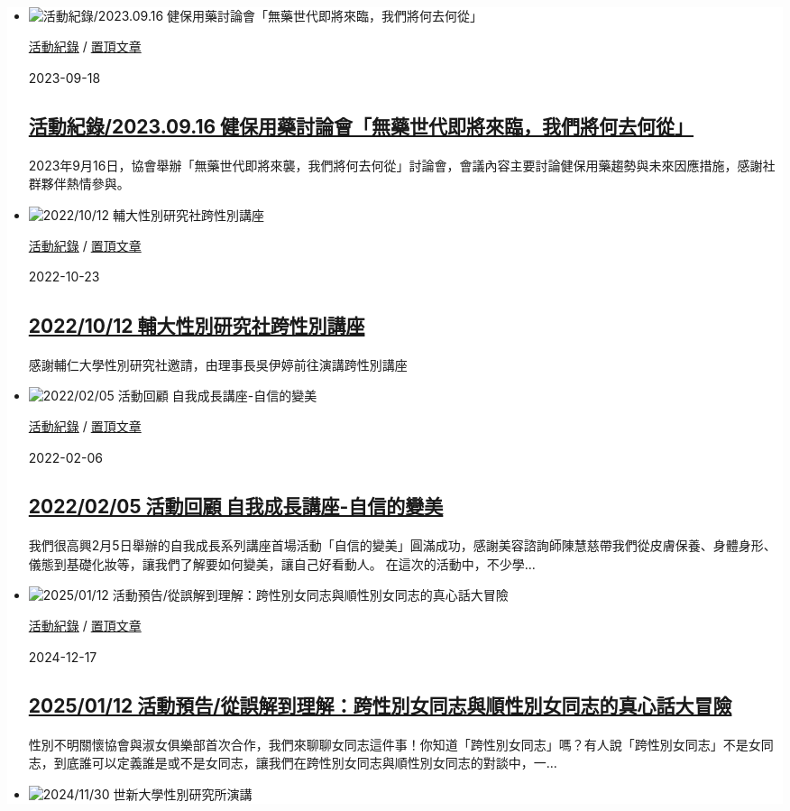 -   ![活動紀錄/2023.09.16 健保用藥討論會「無藥世代即將來臨，我們將何去何從」](https://istscare.org/wp-content/uploads/2023/09/IMG_1450-1-720x340.jpeg)

    [活動紀錄](https://istscare.org/category/%e6%b4%bb%e5%8b%95%e7%b4%80%e9%8c%84/) / [置頂文章](https://istscare.org/category/toparticle/)
    
    2023-09-18

    ## [活動紀錄/2023.09.16 健保用藥討論會「無藥世代即將來臨，我們將何去何從」](https://istscare.org/2023/09/18/7089/)

    2023年9月16日，協會舉辦「無藥世代即將來襲，我們將何去何從」討論會，會議內容主要討論健保用藥趨勢與未來因應措施，感謝社群夥伴熱情參與。

-   ![2022/10/12 輔大性別研究社跨性別講座](https://istscare.org/wp-content/themes/hueman/assets/front/img/thumb-medium-empty.png)

    [活動紀錄](https://istscare.org/category/%e6%b4%bb%e5%8b%95%e7%b4%80%e9%8c%84/) / [置頂文章](https://istscare.org/category/toparticle/)
    
    2022-10-23

    ## [2022/10/12 輔大性別研究社跨性別講座](https://istscare.org/2022/10/23/7078/)

    感謝輔仁大學性別研究社邀請，由理事長吳伊婷前往演講跨性別講座

-   ![2022/02/05 活動回顧 自我成長講座-自信的變美](https://istscare.org/wp-content/uploads/2022/02/投影片1-720x340.jpeg)

    [活動紀錄](https://istscare.org/category/%e6%b4%bb%e5%8b%95%e7%b4%80%e9%8c%84/) / [置頂文章](https://istscare.org/category/toparticle/)
    
    2022-02-06

    ## [2022/02/05 活動回顧 自我成長講座-自信的變美](https://istscare.org/2022/02/06/7042/)

    我們很高興2月5日舉辦的自我成長系列講座首場活動「自信的變美」圓滿成功，感謝美容諮詢師陳慧慈帶我們從皮膚保養、身體身形、儀態到基礎化妝等，讓我們了解要如何變美，讓自己好看動人。 在這次的活動中，不少學...

-   ![2025/01/12 活動預告/從誤解到理解：跨性別女同志與順性別女同志的真心話大冒險](https://istscare.org/wp-content/uploads/2024/12/從誤解到理解-720x340.png)

    [活動紀錄](https://istscare.org/category/%e6%b4%bb%e5%8b%95%e7%b4%80%e9%8c%84/) / [置頂文章](https://istscare.org/category/toparticle/)
    
    2024-12-17

    ## [2025/01/12 活動預告/從誤解到理解：跨性別女同志與順性別女同志的真心話大冒險](https://istscare.org/2024/12/17/7335/)

    性別不明關懷協會與淑女俱樂部首次合作，我們來聊聊女同志這件事！你知道「跨性別女同志」嗎？有人說「跨性別女同志」不是女同志，到底誰可以定義誰是或不是女同志，讓我們在跨性別女同志與順性別女同志的對談中，一...

-   ![2024/11/30 世新大學性別研究所演講](https://istscare.org/wp-content/uploads/2025/01/IMG_7913-720x340.jpeg)
